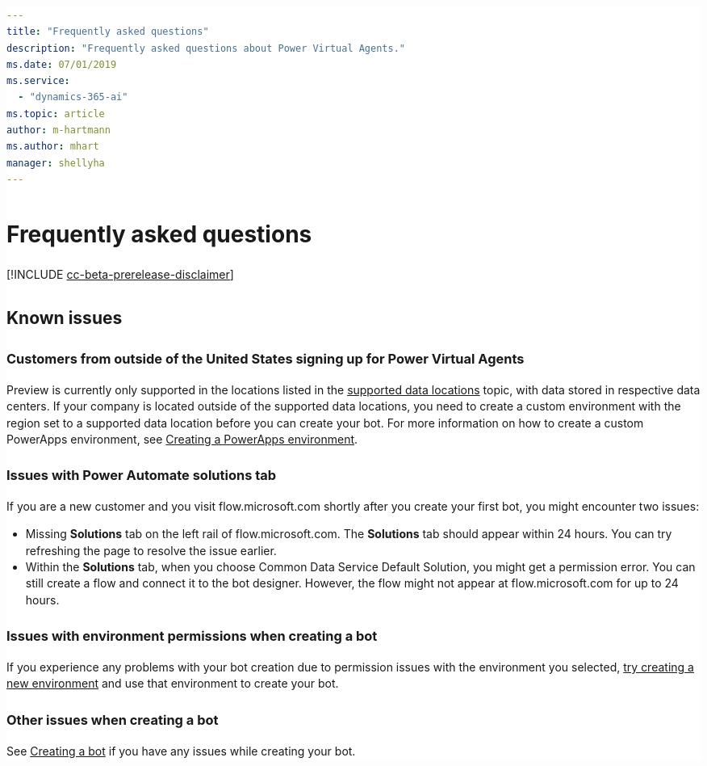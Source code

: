 ```yaml
---
title: "Frequently asked questions"
description: "Frequently asked questions about Power Virtual Agents."
ms.date: 07/01/2019
ms.service:
  - "dynamics-365-ai"
ms.topic: article
author: m-hartmann   
ms.author: mhart
manager: shellyha
---
```


# Frequently asked questions

[!INCLUDE [cc-beta-prerelease-disclaimer](includes/cc-beta-prerelease-disclaimer.md)]

## Known issues

### Customers from outside of the United States signing up for Power Virtual Agents

Preview is currently only supported in the locations listed in the [supported data locations](data-location.md) topic, with data stored in respective data centers. If your company is located outside of the supported data locations, you need to create a custom environment with the region set to a supported data location before you can create your bot. For more information on how to create a custom PowerApps environment, see [Creating a PowerApps environment](getting-started-new-environment.md).


### Issues with Power Automate solutions tab

If you are a new customer and you visit flow.microsoft.com shortly after you create your first bot, you might encounter two issues:
- Missing **Solutions** tab on the left rail of flow.microsoft.com. The **Solutions** tab should appear within 24 hours. You can try refreshing the page to resolve the issue earlier.
- Within the **Solutions** tab, when you choose Common Data Service Default Solution, you might get a permission error. You can still create a flow and connect it to the bot designer. However, the flow might not appear at flow.microsoft.com for up to 24 hours.

### Issues with environment permissions when creating a bot

If you experience any problems with your bot creation due to permission issues with the environment you selected, [try creating a new environment](getting-started-new-environment.md) and use that environment to create your bot.

### Other issues when creating a bot

See [Creating a bot](getting-started-create-bot.md) if you have any issues while creating your bot.
